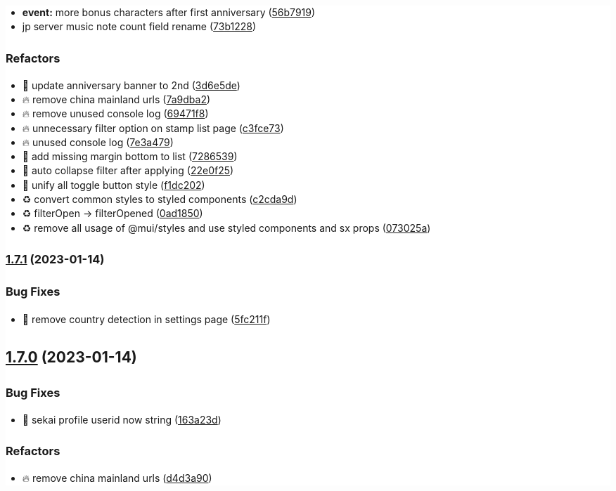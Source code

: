 * **event:** more bonus characters after first anniversary ([56b7919](https://github.com/Sekai-World/sekai-viewer/commits/56b7919b64f9efd35c20589c356940b851d0b458))
* jp server music note count field rename ([73b1228](https://github.com/Sekai-World/sekai-viewer/commits/73b12280946ee88244368c478809c3f752022ab3))


### Refactors

* :bento: update anniversary banner to 2nd ([3d6e5de](https://github.com/Sekai-World/sekai-viewer/commits/3d6e5decd581537bd18faceac4dfebc6407ff477))
* :fire: remove china mainland urls ([7a9dba2](https://github.com/Sekai-World/sekai-viewer/commits/7a9dba22ff0ad89444f6e247afa50e0ca6d7e0b8))
* :fire: remove unused console log ([69471f8](https://github.com/Sekai-World/sekai-viewer/commits/69471f85c33269e5c6b3b58d61a7eab023a42e86))
* :fire: unnecessary filter option on stamp list page ([c3fce73](https://github.com/Sekai-World/sekai-viewer/commits/c3fce730d8e4723a3989fd5c0747d02d634171b5))
* :fire: unused console log ([7e3a479](https://github.com/Sekai-World/sekai-viewer/commits/7e3a4799e7af80dba1ca3381d25c436e9c870cae))
* :lipstick: add missing margin bottom to list ([7286539](https://github.com/Sekai-World/sekai-viewer/commits/728653980aeab2b59743e5bd6d7684da075ac39d))
* :lipstick: auto collapse filter after applying ([22e0f25](https://github.com/Sekai-World/sekai-viewer/commits/22e0f25e84eee719e4d89ad5a8cf3861fe87f826))
* :lipstick: unify all toggle button style ([f1dc202](https://github.com/Sekai-World/sekai-viewer/commits/f1dc202746d062f8138d3364f8a22ed69a0598bc))
* :recycle: convert common styles to styled components ([c2cda9d](https://github.com/Sekai-World/sekai-viewer/commits/c2cda9dd8f84bc00f41c521121da07273cd7c36f))
* :recycle: filterOpen -> filterOpened ([0ad1850](https://github.com/Sekai-World/sekai-viewer/commits/0ad1850eba92b5defd455618ddce1440ea98d32f))
* :recycle: remove all usage of @mui/styles and use styled components and sx props ([073025a](https://github.com/Sekai-World/sekai-viewer/commits/073025a4f9867c2e08a3157a8aa1b9c90ba3ad99))

### [1.7.1](https://github.com/Sekai-World/sekai-viewer/compare/v1.7.0...v1.7.1) (2023-01-14)


### Bug Fixes

* :bug: remove country detection in settings page ([5fc211f](https://github.com/Sekai-World/sekai-viewer/commits/5fc211f1967ab48d24fe34366df206e161e9da80))

## [1.7.0](https://github.com/Sekai-World/sekai-viewer/compare/v1.6.11...v1.7.0) (2023-01-14)


### Bug Fixes

* :bug: sekai profile userid now string ([163a23d](https://github.com/Sekai-World/sekai-viewer/commits/163a23d2d91e8600ebf66ecd7864ac172aa78221))


### Refactors

* :fire: remove china mainland urls ([d4d3a90](https://github.com/Sekai-World/sekai-viewer/commits/d4d3a90c338f667d44dff216f3495d41c9767329))
